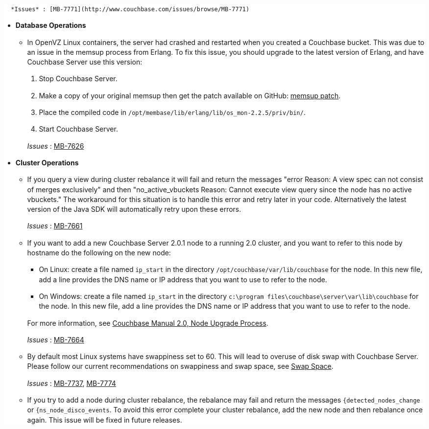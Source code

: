       *Issues* : [MB-7771](http://www.couchbase.com/issues/browse/MB-7771)

 * **Database Operations**

    * In OpenVZ Linux containers, the server had crashed and restarted when you
      created a Couchbase bucket. This was due to an issue in the memsup process from
      Erlang. To fix this issue, you should upgrade to the latest version of Erlang,
      and have Couchbase Server use this version:

       1. Stop Couchbase Server.

       1. Make a copy of your original memsup then get the patch available on GitHub:
          [memsup patch](https://github.com/vorobev/otp/compare/maint-memsup.patch ).

       1. Place the compiled code in `/opt/membase/lib/erlang/lib/os_mon-2.2.5/priv/bin/`.

       1. Start Couchbase Server.

      *Issues* : [MB-7626](http://www.couchbase.com/issues/browse/MB-7626)

 * **Cluster Operations**

    * If you query a view during cluster rebalance it will fail and return the
      messages "error Reason: A view spec can not consist of merges exclusively" and
      then "no\_active\_vbuckets Reason: Cannot execute view query since the node has
      no active vbuckets." The workaround for this situation is to handle this error
      and retry later in your code. Alternatively the latest version of the Java SDK
      will automatically retry upon these errors.

      *Issues* : [MB-7661](http://www.couchbase.com/issues/browse/MB-7661)

    * If you want to add a new Couchbase Server 2.0.1 node to a running 2.0 cluster,
      and you want to refer to this node by hostname do the following on the new node:

       * On Linux: create a file named `ip_start` in the directory
         `/opt/couchbase/var/lib/couchbase` for the node. In this new file, add a line
         provides the DNS name or IP address that you want to use to refer to the node.

       * On Windows: create a file named `ip_start` in the directory `c:\program
         files\couchbase\server\var\lib\couchbase` for the node. In this new file, add a
         line provides the DNS name or IP address that you want to use to refer to the
         node.

      For more information, see [Couchbase Manual 2.0, Node Upgrade
      Process](couchbase-getting-started-upgrade-individual).

      *Issues* : [MB-7664](http://www.couchbase.com/issues/browse/MB-7664)

    * By default most Linux systems have swappiness set to 60. This will lead to
      overuse of disk swap with Couchbase Server. Please follow our current
      recommendations on swappiness and swap space, see [Swap
      Space](couchbase-manual-ready.html#couchbase-bestpractice-cloud-swap).

      *Issues* : [MB-7737](http://www.couchbase.com/issues/browse/MB-7737),
      [MB-7774](http://www.couchbase.com/issues/browse/MB-7774)

    * If you try to add a node during cluster rebalance, the rebalance may fail and
      return the messages `{detected_nodes_change` or `{ns_node_disco_events`. To
      avoid this error complete your cluster rebalance, add the new node and then
      rebalance once again. This issue will be fixed in future releases.
